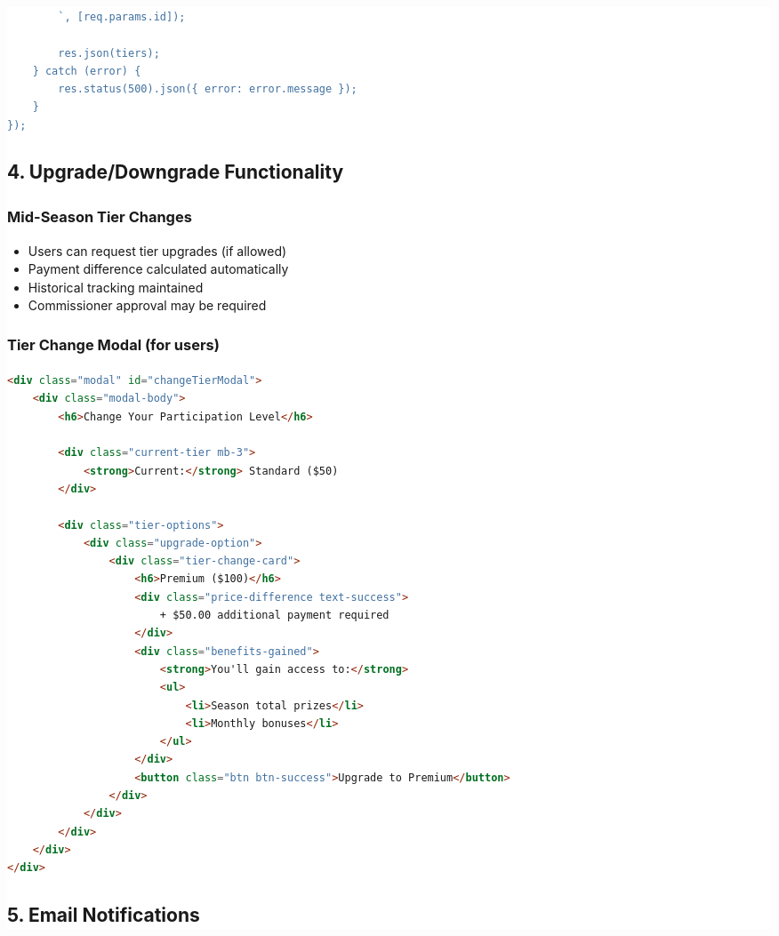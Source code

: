 ```javascript
        `, [req.params.id]);
        
        res.json(tiers);
    } catch (error) {
        res.status(500).json({ error: error.message });
    }
});
```

## 4. Upgrade/Downgrade Functionality

### Mid-Season Tier Changes
- Users can request tier upgrades (if allowed)
- Payment difference calculated automatically
- Historical tracking maintained
- Commissioner approval may be required

### Tier Change Modal (for users)
```html
<div class="modal" id="changeTierModal">
    <div class="modal-body">
        <h6>Change Your Participation Level</h6>
        
        <div class="current-tier mb-3">
            <strong>Current:</strong> Standard ($50)
        </div>
        
        <div class="tier-options">
            <div class="upgrade-option">
                <div class="tier-change-card">
                    <h6>Premium ($100)</h6>
                    <div class="price-difference text-success">
                        + $50.00 additional payment required
                    </div>
                    <div class="benefits-gained">
                        <strong>You'll gain access to:</strong>
                        <ul>
                            <li>Season total prizes</li>
                            <li>Monthly bonuses</li>
                        </ul>
                    </div>
                    <button class="btn btn-success">Upgrade to Premium</button>
                </div>
            </div>
        </div>
    </div>
</div>
```

## 5. Email Notifications
